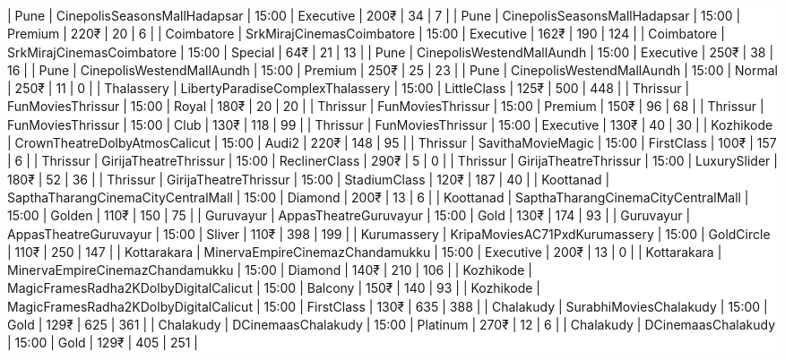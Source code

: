 | Pune           | CinepolisSeasonsMallHadapsar                    | 15:00 | Executive        |  200₹ |       34 |      7 |
| Pune           | CinepolisSeasonsMallHadapsar                    | 15:00 | Premium          |  220₹ |       20 |      6 |
| Coimbatore     | SrkMirajCinemasCoimbatore                       | 15:00 | Executive        |  162₹ |      190 |    124 |
| Coimbatore     | SrkMirajCinemasCoimbatore                       | 15:00 | Special          |   64₹ |       21 |     13 |
| Pune           | CinepolisWestendMallAundh                       | 15:00 | Executive        |  250₹ |       38 |     16 |
| Pune           | CinepolisWestendMallAundh                       | 15:00 | Premium          |  250₹ |       25 |     23 |
| Pune           | CinepolisWestendMallAundh                       | 15:00 | Normal           |  250₹ |       11 |      0 |
| Thalassery     | LibertyParadiseComplexThalassery                | 15:00 | LittleClass      |  125₹ |      500 |    448 |
| Thrissur       | FunMoviesThrissur                               | 15:00 | Royal            |  180₹ |       20 |     20 |
| Thrissur       | FunMoviesThrissur                               | 15:00 | Premium          |  150₹ |       96 |     68 |
| Thrissur       | FunMoviesThrissur                               | 15:00 | Club             |  130₹ |      118 |     99 |
| Thrissur       | FunMoviesThrissur                               | 15:00 | Executive        |  130₹ |       40 |     30 |
| Kozhikode      | CrownTheatreDolbyAtmosCalicut                   | 15:00 | Audi2            |  220₹ |      148 |     95 |
| Thrissur       | SavithaMovieMagic                               | 15:00 | FirstClass       |  100₹ |      157 |      6 |
| Thrissur       | GirijaTheatreThrissur                           | 15:00 | ReclinerClass    |  290₹ |        5 |      0 |
| Thrissur       | GirijaTheatreThrissur                           | 15:00 | LuxurySlider     |  180₹ |       52 |     36 |
| Thrissur       | GirijaTheatreThrissur                           | 15:00 | StadiumClass     |  120₹ |      187 |     40 |
| Koottanad      | SapthaTharangCinemaCityCentralMall              | 15:00 | Diamond          |  200₹ |       13 |      6 |
| Koottanad      | SapthaTharangCinemaCityCentralMall              | 15:00 | Golden           |  110₹ |      150 |     75 |
| Guruvayur      | AppasTheatreGuruvayur                           | 15:00 | Gold             |  130₹ |      174 |     93 |
| Guruvayur      | AppasTheatreGuruvayur                           | 15:00 | Sliver           |  110₹ |      398 |    199 |
| Kurumassery    | KripaMoviesAC71PxdKurumassery                   | 15:00 | GoldCircle       |  110₹ |      250 |    147 |
| Kottarakara    | MinervaEmpireCinemazChandamukku                 | 15:00 | Executive        |  200₹ |       13 |      0 |
| Kottarakara    | MinervaEmpireCinemazChandamukku                 | 15:00 | Diamond          |  140₹ |      210 |    106 |
| Kozhikode      | MagicFramesRadha2KDolbyDigitalCalicut           | 15:00 | Balcony          |  150₹ |      140 |     93 |
| Kozhikode      | MagicFramesRadha2KDolbyDigitalCalicut           | 15:00 | FirstClass       |  130₹ |      635 |    388 |
| Chalakudy      | SurabhiMoviesChalakudy                          | 15:00 | Gold             |  129₹ |      625 |    361 |
| Chalakudy      | DCinemaasChalakudy                              | 15:00 | Platinum         |  270₹ |       12 |      6 |
| Chalakudy      | DCinemaasChalakudy                              | 15:00 | Gold             |  129₹ |      405 |    251 |
